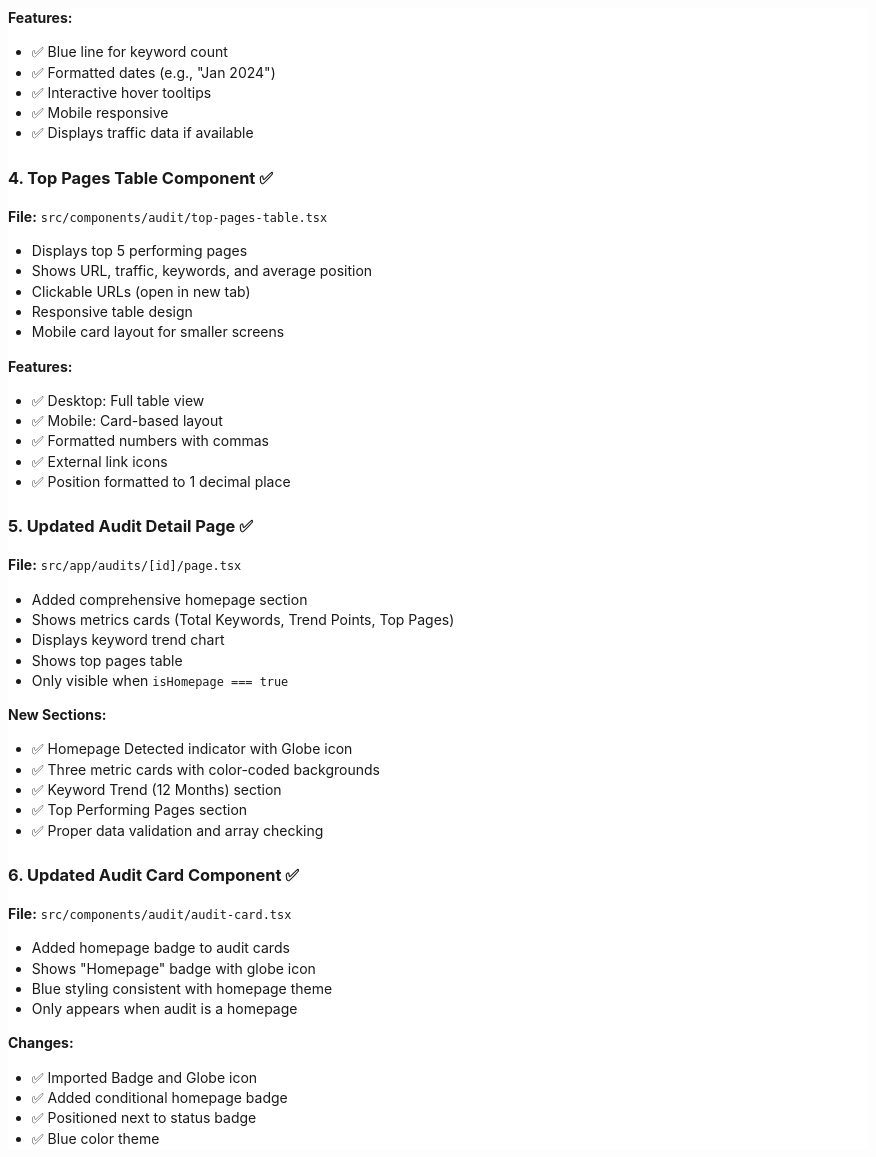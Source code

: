 **Features:**
- ✅ Blue line for keyword count
- ✅ Formatted dates (e.g., "Jan 2024")
- ✅ Interactive hover tooltips
- ✅ Mobile responsive
- ✅ Displays traffic data if available

### 4. Top Pages Table Component ✅
**File:** `src/components/audit/top-pages-table.tsx`

- Displays top 5 performing pages
- Shows URL, traffic, keywords, and average position
- Clickable URLs (open in new tab)
- Responsive table design
- Mobile card layout for smaller screens

**Features:**
- ✅ Desktop: Full table view
- ✅ Mobile: Card-based layout
- ✅ Formatted numbers with commas
- ✅ External link icons
- ✅ Position formatted to 1 decimal place

### 5. Updated Audit Detail Page ✅
**File:** `src/app/audits/[id]/page.tsx`

- Added comprehensive homepage section
- Shows metrics cards (Total Keywords, Trend Points, Top Pages)
- Displays keyword trend chart
- Shows top pages table
- Only visible when `isHomepage === true`

**New Sections:**
- ✅ Homepage Detected indicator with Globe icon
- ✅ Three metric cards with color-coded backgrounds
- ✅ Keyword Trend (12 Months) section
- ✅ Top Performing Pages section
- ✅ Proper data validation and array checking

### 6. Updated Audit Card Component ✅
**File:** `src/components/audit/audit-card.tsx`

- Added homepage badge to audit cards
- Shows "Homepage" badge with globe icon
- Blue styling consistent with homepage theme
- Only appears when audit is a homepage

**Changes:**
- ✅ Imported Badge and Globe icon
- ✅ Added conditional homepage badge
- ✅ Positioned next to status badge
- ✅ Blue color theme
